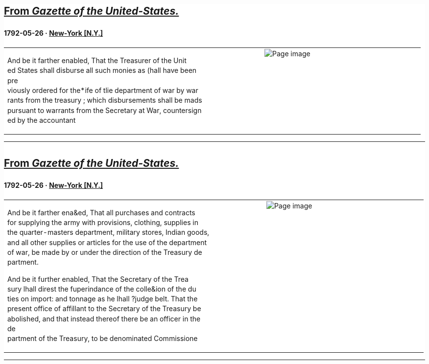 
## [From _Gazette of the United-States._](https://www.loc.gov/resource/sn83030483/1792-05-26/ed-1/?sp=1)

#### 1792-05-26 &middot; [New-York [N.Y.]](http://dbpedia.org/resource/New_York_City)

<table style="width: 100%;"><tr><td style="width: 50%">

  
  
And be it farther enabled, That the Treasurer of the Unit­  
ed States shall disburse all such monies as (hall have been pre­  
viously ordered for the*ife of tlie department of war by war­  
rants from the treasury ; which disbursements shall be mads  
pursuant to warrants from the Secretary at War, countersign­  
ed by the accountant
</td><td style="width: 50%; max-height: 75%; margin: auto; display: block;">
<img alt="Page image" src="https://tile.loc.gov/image-services/iiif/service:ndnp:dlc:batch_dlc_himalayan_ver02:data:sn83030483:print:1792052601:0001/pct:63.940637827597094,45.29505582137161,27.628670666245657,3.9872408293460926/!600,600/0/default.jpg"/>
</td>
</tr></table>

---

## [From _Gazette of the United-States._](https://www.loc.gov/resource/sn83030483/1792-05-26/ed-1/?sp=1)

#### 1792-05-26 &middot; [New-York [N.Y.]](http://dbpedia.org/resource/New_York_City)

<table style="width: 100%;"><tr><td style="width: 50%">

  
  
And be it farther ena&amp;ed, That all purchases and contracts  
for supplying the army with provisions, clothing, supplies in  
the quarter-masters department, military stores, Indian goods,  
and all other supplies or articles for the use of the department  
of war, be made by or under the direction of the Treasury de­  
partment.  
  
And be it further enabled, That the Secretary of the Trea­  
sury lhall direst the fuperindance of the colle&amp;ion of the du­  
ties on import: and tonnage as he lhall ?judge belt. That the  
present office of affillant to the Secretary of the Treasury be  
abolished, and that instead thereof there be an officer in the de­  
partment of the Treasury, to be denominated Commissione
</td><td style="width: 50%; max-height: 75%; margin: auto; display: block;">
<img alt="Page image" src="https://tile.loc.gov/image-services/iiif/service:ndnp:dlc:batch_dlc_himalayan_ver02:data:sn83030483:print:1792052601:0001/pct:64.13009156930849,67.02551834130782,27.660246289864226,8.114035087719298/!600,600/0/default.jpg"/>
</td>
</tr></table>

---
